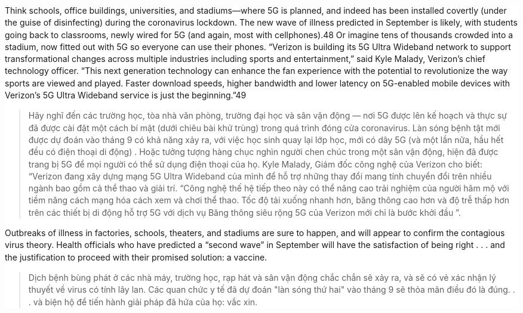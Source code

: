 
Think schools, office buildings, universities, and stadiums—where 5G is planned, and indeed has been installed covertly (under the guise of disinfecting) during the coronavirus lockdown. The new wave of illness predicted in September is likely, with students going back to classrooms, newly wired for 5G (and again, most with cellphones).48 Or imagine tens of thousands crowded into a stadium, now fitted out with 5G so everyone can use their phones. “Verizon is building its 5G Ultra Wideband network to support transformational changes across multiple industries including sports and entertainment,” said Kyle Malady, Verizon’s chief technology officer. “This next generation technology can enhance the fan experience with the potential to revolutionize the way sports are viewed and played. Faster download speeds, higher bandwidth and lower latency on 5G-enabled mobile devices with Verizon’s 5G Ultra Wideband service is just the beginning.”49
>Hãy nghĩ đến các trường học, tòa nhà văn phòng, trường đại học và sân vận động — nơi 5G được lên kế hoạch và thực sự đã được cài đặt một cách bí mật (dưới chiêu bài khử trùng) trong quá trình đóng cửa coronavirus. Làn sóng bệnh tật mới được dự đoán vào tháng 9 có khả năng xảy ra, với việc học sinh quay lại lớp học, mới có dây 5G (và một lần nữa, hầu hết đều có điện thoại di động) . Hoặc tưởng tượng hàng chục nghìn người chen chúc trong một sân vận động, hiện đã được trang bị 5G để mọi người có thể sử dụng điện thoại của họ. Kyle Malady, Giám đốc công nghệ của Verizon cho biết: “Verizon đang xây dựng mạng 5G Ultra Wideband của mình để hỗ trợ những thay đổi mang tính chuyển đổi trên nhiều ngành bao gồm cả thể thao và giải trí. “Công nghệ thế hệ tiếp theo này có thể nâng cao trải nghiệm của người hâm mộ với tiềm năng cách mạng hóa cách xem và chơi thể thao. Tốc độ tải xuống nhanh hơn, băng thông cao hơn và độ trễ thấp hơn trên các thiết bị di động hỗ trợ 5G với dịch vụ Băng thông siêu rộng 5G của Verizon mới chỉ là bước khởi đầu ”.

Outbreaks of illness in factories, schools, theaters, and stadiums are sure to happen, and will appear to confirm the contagious virus theory.
Health officials who have predicted a “second wave” in September will have the satisfaction of being right . . . and the justification to proceed with their promised solution: a vaccine.
>Dịch bệnh bùng phát ở các nhà máy, trường học, rạp hát và sân vận động chắc chắn sẽ xảy ra, và sẽ có vẻ xác nhận lý thuyết về virus có tính lây lan.
Các quan chức y tế đã dự đoán "làn sóng thứ hai" vào tháng 9 sẽ thỏa mãn điều đó là đúng. . . và biện hộ để tiến hành giải pháp đã hứa của họ: vắc xin.

